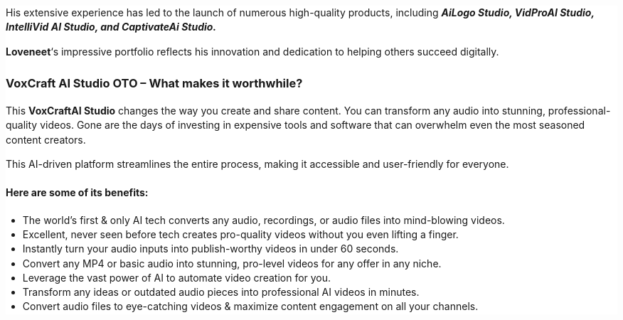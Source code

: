 <p data-w-id="a03dd85a-1d10-a7f5-b20b-cf11f682d417" data-wf-id="[&quot;a03dd85a-1d10-a7f5-b20b-cf11f682d417&quot;]" data-automation-id="dyn-item-post-body-input">His extensive experience has led to the launch of numerous high-quality products, including <strong data-w-id="47647706-c18e-0c4b-6b19-dd3125cf1ea5" data-wf-id="[&quot;47647706-c18e-0c4b-6b19-dd3125cf1ea5&quot;]" data-automation-id="dyn-item-post-body-input"><em data-w-id="cd205ca6-a2b2-9728-8e37-9cbcd8b7fef6" data-wf-id="[&quot;cd205ca6-a2b2-9728-8e37-9cbcd8b7fef6&quot;]" data-automation-id="dyn-item-post-body-input">AiLogo Studio</em></strong><strong data-w-id="2f3a90f2-037b-faf2-2086-41ef9341b3bc" data-wf-id="[&quot;2f3a90f2-037b-faf2-2086-41ef9341b3bc&quot;]" data-automation-id="dyn-item-post-body-input"><em data-w-id="755a702e-e1df-3f84-b896-b0c83b2d6f61" data-wf-id="[&quot;755a702e-e1df-3f84-b896-b0c83b2d6f61&quot;]" data-automation-id="dyn-item-post-body-input">, VidProAI Studio, </em></strong><strong data-w-id="b21380a2-1d5a-8378-ea7b-65645ee0903a" data-wf-id="[&quot;b21380a2-1d5a-8378-ea7b-65645ee0903a&quot;]" data-automation-id="dyn-item-post-body-input"><em data-w-id="9684c7d0-99d3-6397-5f8f-70fc62283d9d" data-wf-id="[&quot;9684c7d0-99d3-6397-5f8f-70fc62283d9d&quot;]" data-automation-id="dyn-item-post-body-input">IntelliVid AI Studio</em></strong><strong data-w-id="c45541b6-91c1-75d0-db2c-9db96e5a10c1" data-wf-id="[&quot;c45541b6-91c1-75d0-db2c-9db96e5a10c1&quot;]" data-automation-id="dyn-item-post-body-input"><em data-w-id="3fbc3fe3-d967-963c-d871-0386b4016ff5" data-wf-id="[&quot;3fbc3fe3-d967-963c-d871-0386b4016ff5&quot;]" data-automation-id="dyn-item-post-body-input">, and CaptivateAi Studio.</em></strong></p>
<p data-w-id="221153c2-498b-a0ed-e72d-887157225f18" data-wf-id="[&quot;221153c2-498b-a0ed-e72d-887157225f18&quot;]" data-automation-id="dyn-item-post-body-input"><strong data-w-id="b1c83d4c-8989-8dce-0706-d66b13f73711" data-wf-id="[&quot;b1c83d4c-8989-8dce-0706-d66b13f73711&quot;]" data-automation-id="dyn-item-post-body-input">Loveneet</strong>‘s impressive portfolio reflects his innovation and dedication to helping others succeed digitally.</p>
<h3 data-w-id="ed37f35c-11b6-276c-7cff-1cab05888604" data-wf-id="[&quot;ed37f35c-11b6-276c-7cff-1cab05888604&quot;]" data-automation-id="dyn-item-post-body-input"><strong data-w-id="9e84cf32-c725-5260-dd00-658947d11969" data-wf-id="[&quot;9e84cf32-c725-5260-dd00-658947d11969&quot;]" data-automation-id="dyn-item-post-body-input">VoxCraft AI Studio OTO</strong> – What makes it worthwhile?</h3>
<p data-w-id="b7032e24-a68d-6f18-888e-2f24fb62bf04" data-wf-id="[&quot;b7032e24-a68d-6f18-888e-2f24fb62bf04&quot;]" data-automation-id="dyn-item-post-body-input">This <strong data-w-id="4a44e2c9-8821-4f68-14ac-3b7011396703" data-wf-id="[&quot;4a44e2c9-8821-4f68-14ac-3b7011396703&quot;]" data-automation-id="dyn-item-post-body-input">VoxCraftAI Studio</strong> changes the way you create and share content. You can transform any audio into stunning, professional-quality videos. Gone are the days of investing in expensive tools and software that can overwhelm even the most seasoned content creators.</p>
<p data-w-id="fab850bb-68e7-6cdf-e1e6-ff946bf65ef9" data-wf-id="[&quot;fab850bb-68e7-6cdf-e1e6-ff946bf65ef9&quot;]" data-automation-id="dyn-item-post-body-input">This AI-driven platform streamlines the entire process, making it accessible and user-friendly for everyone.</p>
<h4 data-w-id="98581ab0-3e4b-116e-1ae3-b2b875a97505" data-wf-id="[&quot;98581ab0-3e4b-116e-1ae3-b2b875a97505&quot;]" data-automation-id="dyn-item-post-body-input"><strong data-w-id="af77eab5-dfef-0579-a635-993a5bd32a19" data-wf-id="[&quot;af77eab5-dfef-0579-a635-993a5bd32a19&quot;]" data-automation-id="dyn-item-post-body-input">Here are some of its benefits:</strong></h4>
<ul role="list" data-w-id="1364209b-261b-06c4-3e90-ac324b4ed7f9" data-wf-id="[&quot;1364209b-261b-06c4-3e90-ac324b4ed7f9&quot;]" data-automation-id="dyn-item-post-body-input">
	<li data-w-id="0722a7b4-c753-3e71-353f-ace4839b7bda" data-wf-id="[&quot;0722a7b4-c753-3e71-353f-ace4839b7bda&quot;]" data-automation-id="dyn-item-post-body-input">The world’s first &amp; only AI tech converts any audio, recordings, or audio files into mind-blowing videos.</li>
	<li data-w-id="32ccb6df-e434-9be2-7a01-4c202c09a961" data-wf-id="[&quot;32ccb6df-e434-9be2-7a01-4c202c09a961&quot;]" data-automation-id="dyn-item-post-body-input">Excellent, never seen before tech creates pro-quality videos without you even lifting a finger.</li>
	<li data-w-id="d9e6c945-ea33-7653-53f5-14f06c12d83f" data-wf-id="[&quot;d9e6c945-ea33-7653-53f5-14f06c12d83f&quot;]" data-automation-id="dyn-item-post-body-input">Instantly turn your audio inputs into publish-worthy videos in under 60 seconds.</li>
	<li data-w-id="16b8f3ab-e112-5117-bcc6-726c0e968c73" data-wf-id="[&quot;16b8f3ab-e112-5117-bcc6-726c0e968c73&quot;]" data-automation-id="dyn-item-post-body-input">Convert any MP4 or basic audio into stunning, pro-level videos for any offer in any niche.</li>
	<li data-w-id="490fc2e0-c067-88c8-02dd-652eb691d73a" data-wf-id="[&quot;490fc2e0-c067-88c8-02dd-652eb691d73a&quot;]" data-automation-id="dyn-item-post-body-input">Leverage the vast power of AI to automate video creation for you.</li>
	<li data-w-id="cf930304-24ef-9f1c-8981-7f753cadfac4" data-wf-id="[&quot;cf930304-24ef-9f1c-8981-7f753cadfac4&quot;]" data-automation-id="dyn-item-post-body-input">Transform any ideas or outdated audio pieces into professional AI videos in minutes.</li>
	<li data-w-id="f2e04782-0484-a407-68aa-bf63aedde33f" data-wf-id="[&quot;f2e04782-0484-a407-68aa-bf63aedde33f&quot;]" data-automation-id="dyn-item-post-body-input">Convert audio files to eye-catching videos &amp; maximize content engagement on all your channels.</li>